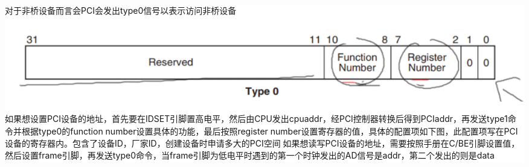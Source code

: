 对于非桥设备而言会PCI会发出type0信号以表示访问非桥设备

![2024-02-18_23-34](/vx_images/552403423246552.png)

如果想设置PCI设备的地址，首先要在IDSET引脚置高电平，然后由CPU发出cpuaddr，经PCI控制器转换后得到PCIaddr，再发送type1命令并根据type0的function number设置具体的功能，最后按照register number设置寄存器的值，具体的配置项如下图，此配置项写在PCI设备的寄存器内。包含了设备ID，厂家ID，创建设备时申请多大的PCI空间
如果想读写PCI设备的地址，需要按照手册在C/BE引脚设置值，然后设置frame引脚，再发送type0命令，当frame引脚为低电平时遇到的第一个时钟发出的AD信号是addr，第二个发出的则是data
